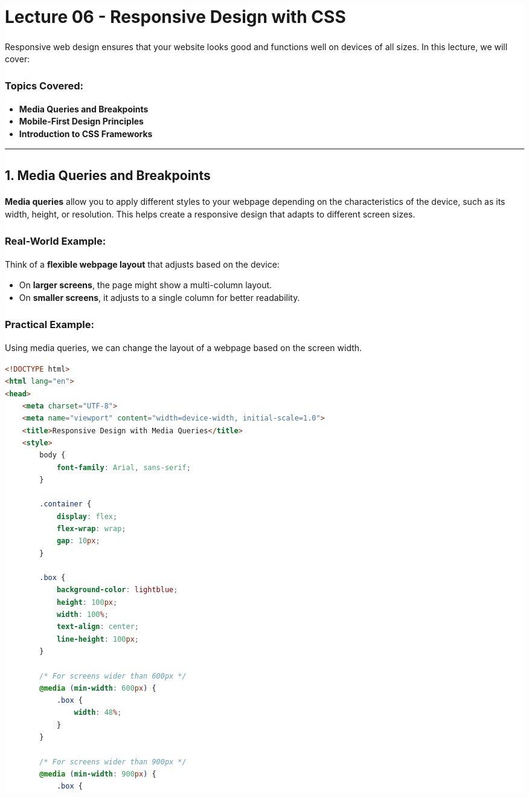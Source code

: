 # Lecture 06 - Responsive Design with CSS

Responsive web design ensures that your website looks good and functions well on devices of all sizes. In this lecture, we will cover:

### Topics Covered:
- **Media Queries and Breakpoints**
- **Mobile-First Design Principles**
- **Introduction to CSS Frameworks**

---

## **1. Media Queries and Breakpoints**

**Media queries** allow you to apply different styles to your webpage depending on the characteristics of the device, such as its width, height, or resolution. This helps create a responsive design that adapts to different screen sizes.

### Real-World Example:
Think of a **flexible webpage layout** that adjusts based on the device:
- On **larger screens**, the page might show a multi-column layout.
- On **smaller screens**, it adjusts to a single column for better readability.

### Practical Example:  
Using media queries, we can change the layout of a webpage based on the screen width.

```html
<!DOCTYPE html>
<html lang="en">
<head>
    <meta charset="UTF-8">
    <meta name="viewport" content="width=device-width, initial-scale=1.0">
    <title>Responsive Design with Media Queries</title>
    <style>
        body {
            font-family: Arial, sans-serif;
        }

        .container {
            display: flex;
            flex-wrap: wrap;
            gap: 10px;
        }

        .box {
            background-color: lightblue;
            height: 100px;
            width: 100%;
            text-align: center;
            line-height: 100px;
        }

        /* For screens wider than 600px */
        @media (min-width: 600px) {
            .box {
                width: 48%;
            }
        }

        /* For screens wider than 900px */
        @media (min-width: 900px) {
            .box {
```